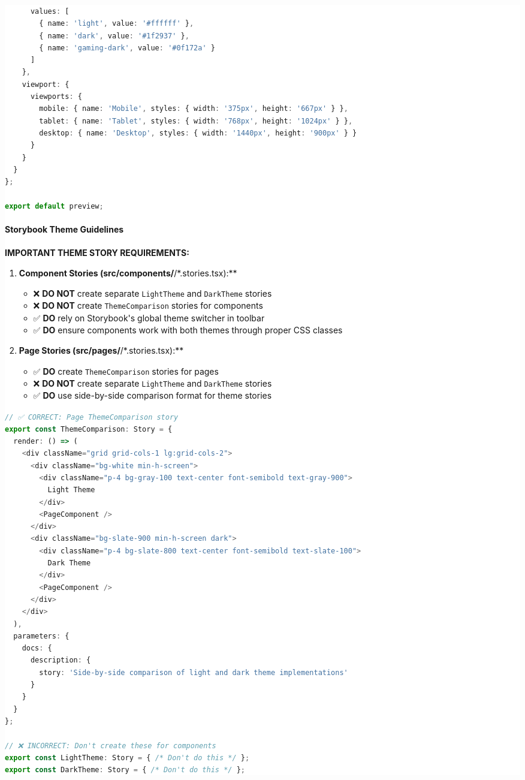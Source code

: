 ```typescript
      values: [
        { name: 'light', value: '#ffffff' },
        { name: 'dark', value: '#1f2937' },
        { name: 'gaming-dark', value: '#0f172a' }
      ]
    },
    viewport: {
      viewports: {
        mobile: { name: 'Mobile', styles: { width: '375px', height: '667px' } },
        tablet: { name: 'Tablet', styles: { width: '768px', height: '1024px' } },
        desktop: { name: 'Desktop', styles: { width: '1440px', height: '900px' } }
      }
    }
  }
};

export default preview;
```

#### Storybook Theme Guidelines

**IMPORTANT THEME STORY REQUIREMENTS:**

1. **Component Stories (src/components/**/*.stories.tsx):**
   - ❌ **DO NOT** create separate `LightTheme` and `DarkTheme` stories
   - ❌ **DO NOT** create `ThemeComparison` stories for components
   - ✅ **DO** rely on Storybook's global theme switcher in toolbar
   - ✅ **DO** ensure components work with both themes through proper CSS classes

2. **Page Stories (src/pages/**/*.stories.tsx):**
   - ✅ **DO** create `ThemeComparison` stories for pages
   - ❌ **DO NOT** create separate `LightTheme` and `DarkTheme` stories
   - ✅ **DO** use side-by-side comparison format for theme stories

```typescript
// ✅ CORRECT: Page ThemeComparison story
export const ThemeComparison: Story = {
  render: () => (
    <div className="grid grid-cols-1 lg:grid-cols-2">
      <div className="bg-white min-h-screen">
        <div className="p-4 bg-gray-100 text-center font-semibold text-gray-900">
          Light Theme
        </div>
        <PageComponent />
      </div>
      <div className="bg-slate-900 min-h-screen dark">
        <div className="p-4 bg-slate-800 text-center font-semibold text-slate-100">
          Dark Theme
        </div>
        <PageComponent />
      </div>
    </div>
  ),
  parameters: {
    docs: {
      description: {
        story: 'Side-by-side comparison of light and dark theme implementations'
      }
    }
  }
};

// ❌ INCORRECT: Don't create these for components
export const LightTheme: Story = { /* Don't do this */ };
export const DarkTheme: Story = { /* Don't do this */ };
```